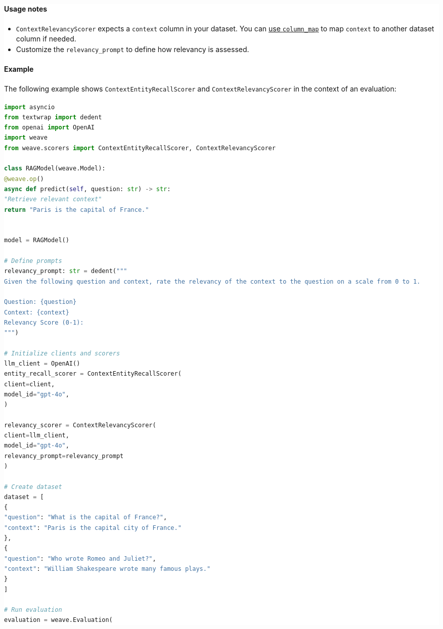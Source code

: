 #### Usage notes

- `ContextRelevancyScorer` expects a `context` column in your dataset. You can [use `column_map`](../evaluation/scorers.md#mapping-column-names-with-column_map) to map `context` to another dataset column if needed.
- Customize the `relevancy_prompt` to define how relevancy is assessed.

#### Example

The following example shows `ContextEntityRecallScorer` and `ContextRelevancyScorer` in the context of an evaluation:

```python
import asyncio
from textwrap import dedent
from openai import OpenAI
import weave
from weave.scorers import ContextEntityRecallScorer, ContextRelevancyScorer

class RAGModel(weave.Model):
@weave.op()
async def predict(self, question: str) -> str:
"Retrieve relevant context"
return "Paris is the capital of France."


model = RAGModel()

# Define prompts
relevancy_prompt: str = dedent("""
Given the following question and context, rate the relevancy of the context to the question on a scale from 0 to 1.

Question: {question}
Context: {context}
Relevancy Score (0-1):
""")

# Initialize clients and scorers
llm_client = OpenAI()
entity_recall_scorer = ContextEntityRecallScorer(
client=client,
model_id="gpt-4o",
)

relevancy_scorer = ContextRelevancyScorer(
client=llm_client,
model_id="gpt-4o",
relevancy_prompt=relevancy_prompt
)

# Create dataset
dataset = [
{
"question": "What is the capital of France?",
"context": "Paris is the capital city of France."
},
{
"question": "Who wrote Romeo and Juliet?",
"context": "William Shakespeare wrote many famous plays."
}
]

# Run evaluation
evaluation = weave.Evaluation(
```